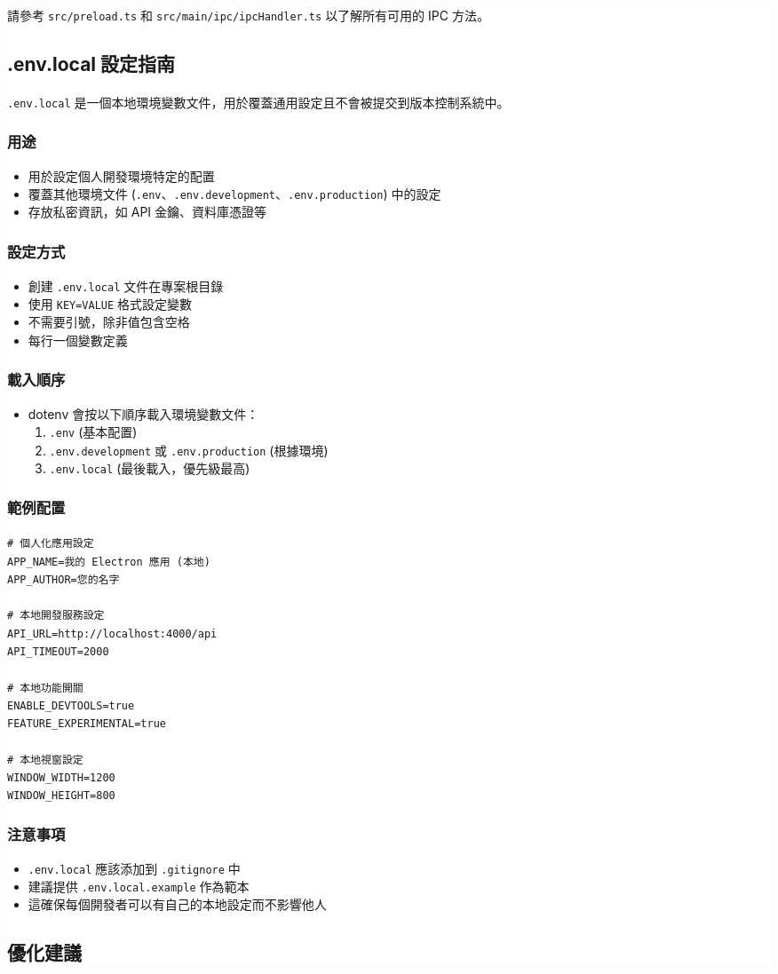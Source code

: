 請參考 `src/preload.ts` 和 `src/main/ipc/ipcHandler.ts` 以了解所有可用的 IPC 方法。

## .env.local 設定指南

`.env.local` 是一個本地環境變數文件，用於覆蓋通用設定且不會被提交到版本控制系統中。

### 用途

- 用於設定個人開發環境特定的配置
- 覆蓋其他環境文件 (`.env`、`.env.development`、`.env.production`) 中的設定
- 存放私密資訊，如 API 金鑰、資料庫憑證等

### 設定方式

- 創建 `.env.local` 文件在專案根目錄
- 使用 `KEY=VALUE` 格式設定變數
- 不需要引號，除非值包含空格
- 每行一個變數定義

### 載入順序

- dotenv 會按以下順序載入環境變數文件：
  1. `.env` (基本配置)
  2. `.env.development` 或 `.env.production` (根據環境)
  3. `.env.local` (最後載入，優先級最高)

### 範例配置

```
# 個人化應用設定
APP_NAME=我的 Electron 應用 (本地)
APP_AUTHOR=您的名字

# 本地開發服務設定
API_URL=http://localhost:4000/api
API_TIMEOUT=2000

# 本地功能開關
ENABLE_DEVTOOLS=true
FEATURE_EXPERIMENTAL=true

# 本地視窗設定
WINDOW_WIDTH=1200
WINDOW_HEIGHT=800
```

### 注意事項

- `.env.local` 應該添加到 `.gitignore` 中
- 建議提供 `.env.local.example` 作為範本
- 這確保每個開發者可以有自己的本地設定而不影響他人

## 優化建議

